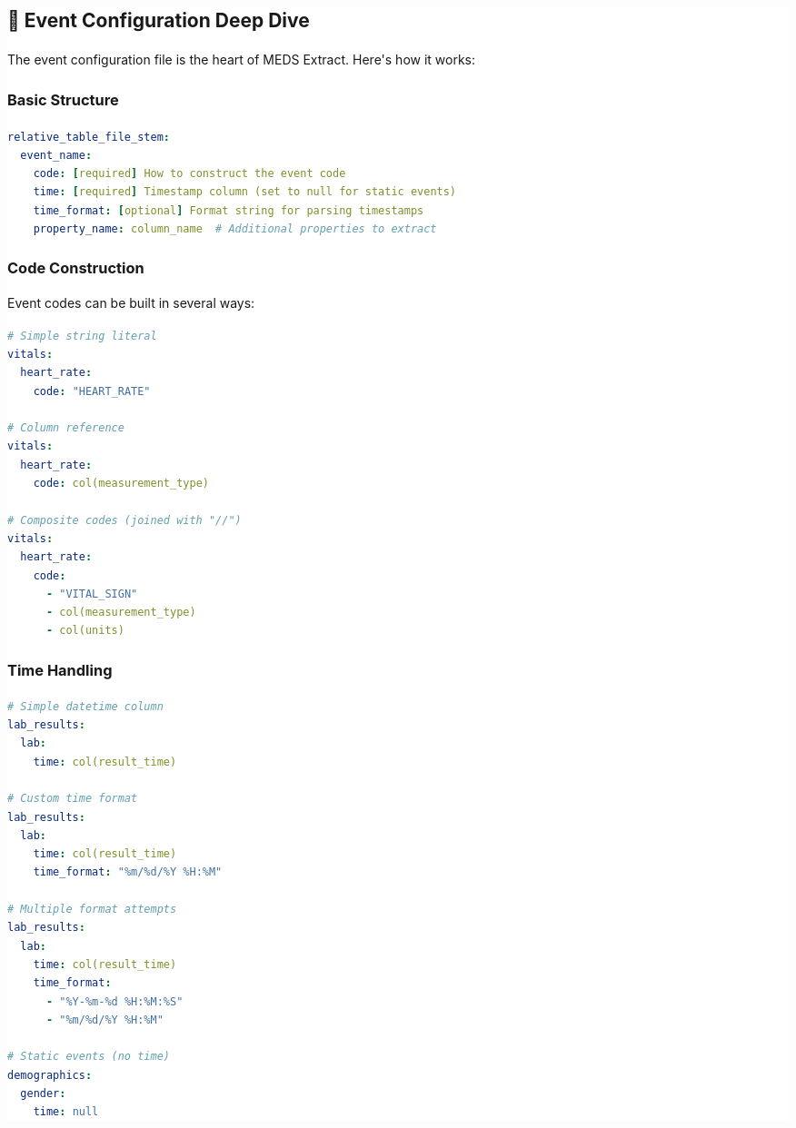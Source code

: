 ## 📖 Event Configuration Deep Dive

The event configuration file is the heart of MEDS Extract. Here's how it works:

### Basic Structure

```yaml
relative_table_file_stem:
  event_name:
    code: [required] How to construct the event code
    time: [required] Timestamp column (set to null for static events)
    time_format: [optional] Format string for parsing timestamps
    property_name: column_name  # Additional properties to extract
```

### Code Construction

Event codes can be built in several ways:

```yaml
# Simple string literal
vitals:
  heart_rate:
    code: "HEART_RATE"

# Column reference
vitals:
  heart_rate:
    code: col(measurement_type)

# Composite codes (joined with "//")
vitals:
  heart_rate:
    code:
      - "VITAL_SIGN"
      - col(measurement_type)
      - col(units)
```

### Time Handling

```yaml
# Simple datetime column
lab_results:
  lab:
    time: col(result_time)

# Custom time format
lab_results:
  lab:
    time: col(result_time)
    time_format: "%m/%d/%Y %H:%M"

# Multiple format attempts
lab_results:
  lab:
    time: col(result_time)
    time_format:
      - "%Y-%m-%d %H:%M:%S"
      - "%m/%d/%Y %H:%M"

# Static events (no time)
demographics:
  gender:
    time: null
```
